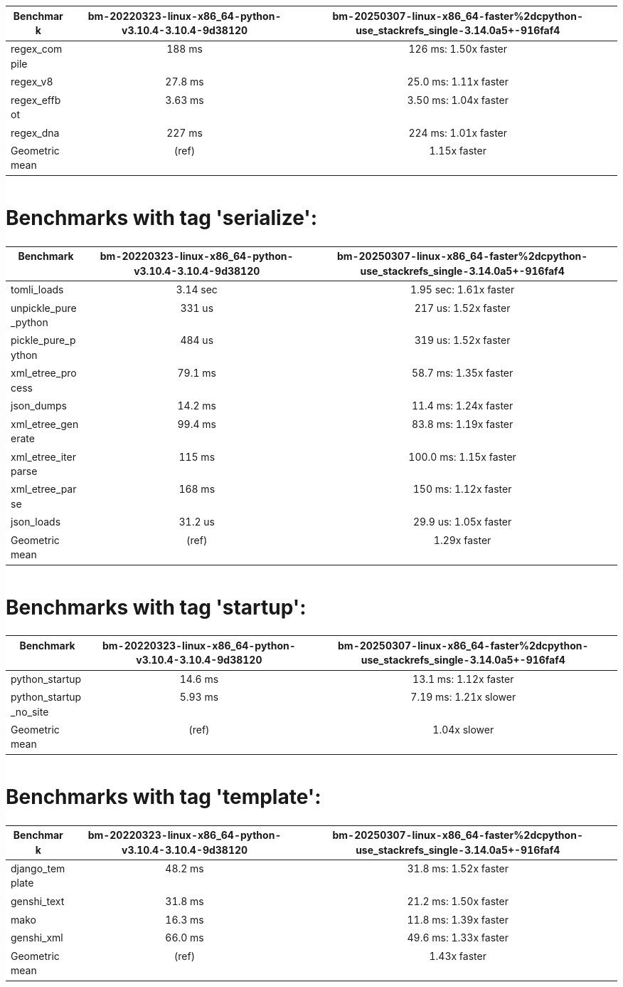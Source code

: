| Benchmark      | bm-20220323-linux-x86_64-python-v3.10.4-3.10.4-9d38120 | bm-20250307-linux-x86_64-faster%2dcpython-use_stackrefs_single-3.14.0a5+-916faf4 |
|----------------|:------------------------------------------------------:|:--------------------------------------------------------------------------------:|
| regex_compile  | 188 ms                                                 | 126 ms: 1.50x faster                                                             |
| regex_v8       | 27.8 ms                                                | 25.0 ms: 1.11x faster                                                            |
| regex_effbot   | 3.63 ms                                                | 3.50 ms: 1.04x faster                                                            |
| regex_dna      | 227 ms                                                 | 224 ms: 1.01x faster                                                             |
| Geometric mean | (ref)                                                  | 1.15x faster                                                                     |

Benchmarks with tag 'serialize':
================================

| Benchmark            | bm-20220323-linux-x86_64-python-v3.10.4-3.10.4-9d38120 | bm-20250307-linux-x86_64-faster%2dcpython-use_stackrefs_single-3.14.0a5+-916faf4 |
|----------------------|:------------------------------------------------------:|:--------------------------------------------------------------------------------:|
| tomli_loads          | 3.14 sec                                               | 1.95 sec: 1.61x faster                                                           |
| unpickle_pure_python | 331 us                                                 | 217 us: 1.52x faster                                                             |
| pickle_pure_python   | 484 us                                                 | 319 us: 1.52x faster                                                             |
| xml_etree_process    | 79.1 ms                                                | 58.7 ms: 1.35x faster                                                            |
| json_dumps           | 14.2 ms                                                | 11.4 ms: 1.24x faster                                                            |
| xml_etree_generate   | 99.4 ms                                                | 83.8 ms: 1.19x faster                                                            |
| xml_etree_iterparse  | 115 ms                                                 | 100.0 ms: 1.15x faster                                                           |
| xml_etree_parse      | 168 ms                                                 | 150 ms: 1.12x faster                                                             |
| json_loads           | 31.2 us                                                | 29.9 us: 1.05x faster                                                            |
| Geometric mean       | (ref)                                                  | 1.29x faster                                                                     |

Benchmarks with tag 'startup':
==============================

| Benchmark              | bm-20220323-linux-x86_64-python-v3.10.4-3.10.4-9d38120 | bm-20250307-linux-x86_64-faster%2dcpython-use_stackrefs_single-3.14.0a5+-916faf4 |
|------------------------|:------------------------------------------------------:|:--------------------------------------------------------------------------------:|
| python_startup         | 14.6 ms                                                | 13.1 ms: 1.12x faster                                                            |
| python_startup_no_site | 5.93 ms                                                | 7.19 ms: 1.21x slower                                                            |
| Geometric mean         | (ref)                                                  | 1.04x slower                                                                     |

Benchmarks with tag 'template':
===============================

| Benchmark       | bm-20220323-linux-x86_64-python-v3.10.4-3.10.4-9d38120 | bm-20250307-linux-x86_64-faster%2dcpython-use_stackrefs_single-3.14.0a5+-916faf4 |
|-----------------|:------------------------------------------------------:|:--------------------------------------------------------------------------------:|
| django_template | 48.2 ms                                                | 31.8 ms: 1.52x faster                                                            |
| genshi_text     | 31.8 ms                                                | 21.2 ms: 1.50x faster                                                            |
| mako            | 16.3 ms                                                | 11.8 ms: 1.39x faster                                                            |
| genshi_xml      | 66.0 ms                                                | 49.6 ms: 1.33x faster                                                            |
| Geometric mean  | (ref)                                                  | 1.43x faster                                                                     |
